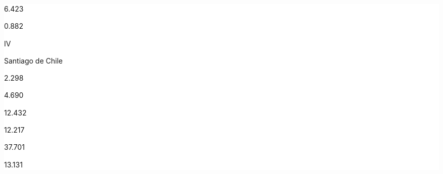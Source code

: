 <td style="text-align:right;">

6.423

</td>

<td style="text-align:right;">

0.882

</td>

<td style="text-align:left;">

IV

</td>

</tr>

<tr>

<td style="text-align:left;">

Santiago de Chile

</td>

<td style="text-align:right;">

2.298

</td>

<td style="text-align:right;">

4.690

</td>

<td style="text-align:right;">

12.432

</td>

<td style="text-align:right;">

12.217

</td>

<td style="text-align:right;">

37.701

</td>

<td style="text-align:right;">

13.131

</td>

<td style="text-align:right;">
